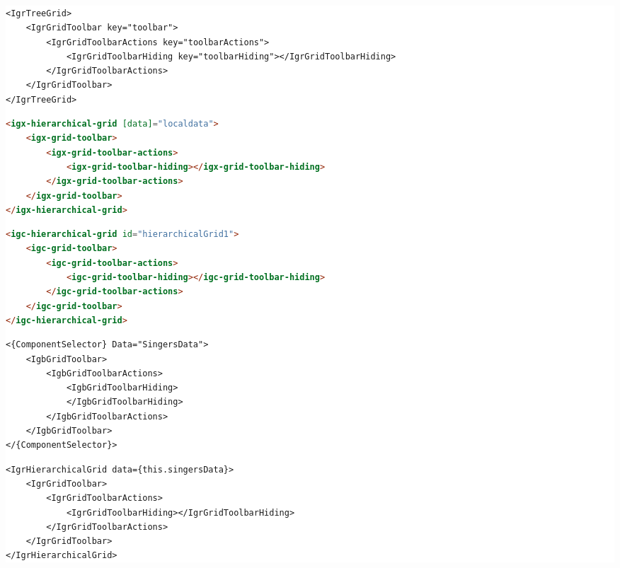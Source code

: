 



```tsx
<IgrTreeGrid>
    <IgrGridToolbar key="toolbar">
        <IgrGridToolbarActions key="toolbarActions">
            <IgrGridToolbarHiding key="toolbarHiding"></IgrGridToolbarHiding>
        </IgrGridToolbarActions>
    </IgrGridToolbar>
</IgrTreeGrid>
```





```html
<igx-hierarchical-grid [data]="localdata">
    <igx-grid-toolbar>
        <igx-grid-toolbar-actions>
            <igx-grid-toolbar-hiding></igx-grid-toolbar-hiding>
        </igx-grid-toolbar-actions>
    </igx-grid-toolbar>
</igx-hierarchical-grid>
```





```html
<igc-hierarchical-grid id="hierarchicalGrid1">
    <igc-grid-toolbar>
        <igc-grid-toolbar-actions>
            <igc-grid-toolbar-hiding></igc-grid-toolbar-hiding>
        </igc-grid-toolbar-actions>
    </igc-grid-toolbar>
</igc-hierarchical-grid>
```





```razor
<{ComponentSelector} Data="SingersData">
    <IgbGridToolbar>
        <IgbGridToolbarActions>
            <IgbGridToolbarHiding>
            </IgbGridToolbarHiding>
        </IgbGridToolbarActions>
    </IgbGridToolbar>
</{ComponentSelector}>
```





```tsx
<IgrHierarchicalGrid data={this.singersData}>
    <IgrGridToolbar>
        <IgrGridToolbarActions>
            <IgrGridToolbarHiding></IgrGridToolbarHiding>
        </IgrGridToolbarActions>
    </IgrGridToolbar>
</IgrHierarchicalGrid>
```
